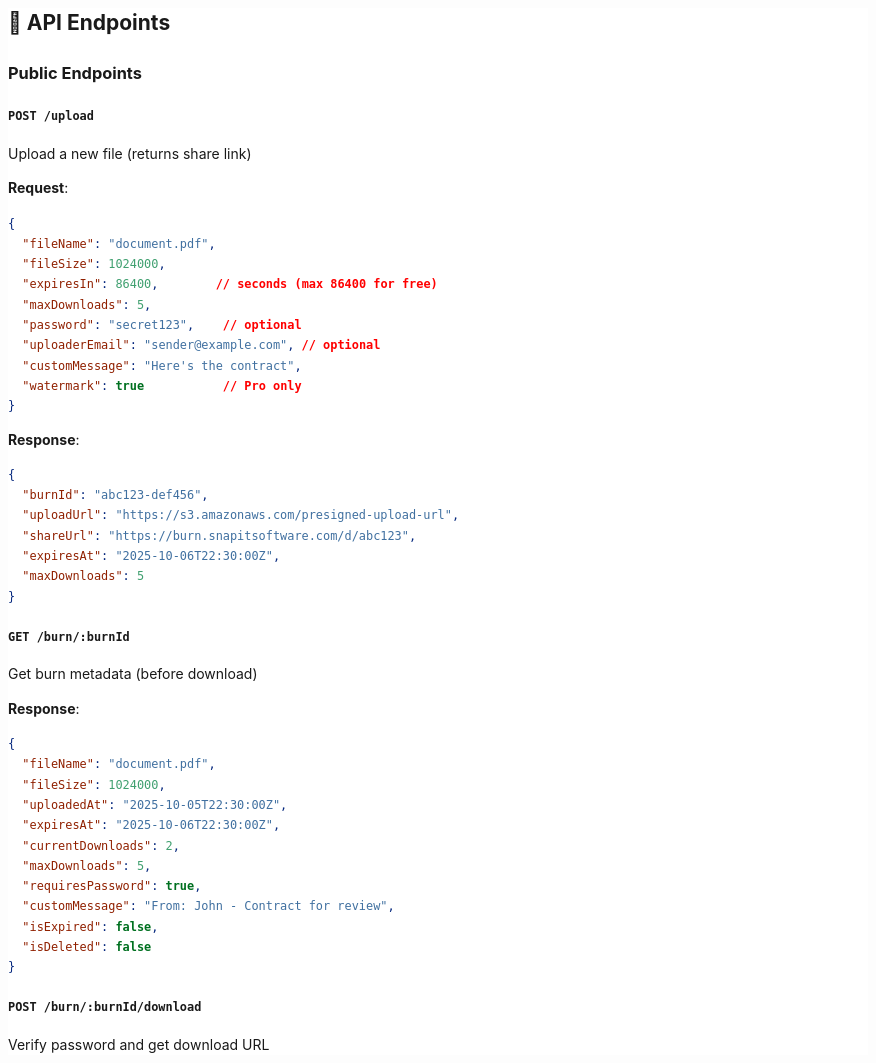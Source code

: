 
## 🚀 API Endpoints

### Public Endpoints

#### `POST /upload`
Upload a new file (returns share link)

**Request**:
```json
{
  "fileName": "document.pdf",
  "fileSize": 1024000,
  "expiresIn": 86400,        // seconds (max 86400 for free)
  "maxDownloads": 5,
  "password": "secret123",    // optional
  "uploaderEmail": "sender@example.com", // optional
  "customMessage": "Here's the contract",
  "watermark": true           // Pro only
}
```

**Response**:
```json
{
  "burnId": "abc123-def456",
  "uploadUrl": "https://s3.amazonaws.com/presigned-upload-url",
  "shareUrl": "https://burn.snapitsoftware.com/d/abc123",
  "expiresAt": "2025-10-06T22:30:00Z",
  "maxDownloads": 5
}
```

#### `GET /burn/:burnId`
Get burn metadata (before download)

**Response**:
```json
{
  "fileName": "document.pdf",
  "fileSize": 1024000,
  "uploadedAt": "2025-10-05T22:30:00Z",
  "expiresAt": "2025-10-06T22:30:00Z",
  "currentDownloads": 2,
  "maxDownloads": 5,
  "requiresPassword": true,
  "customMessage": "From: John - Contract for review",
  "isExpired": false,
  "isDeleted": false
}
```

#### `POST /burn/:burnId/download`
Verify password and get download URL
